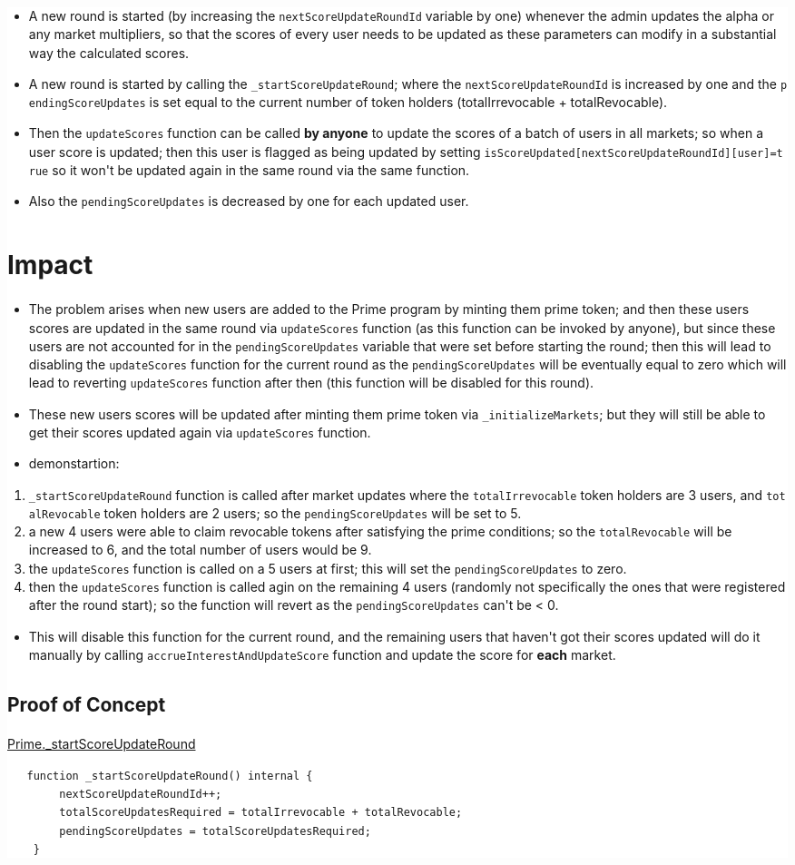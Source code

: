 - A new round is started (by increasing the `nextScoreUpdateRoundId` variable by one) whenever the admin updates the alpha or any market multipliers, so that the scores of every user needs to be updated as these parameters can modify in a substantial way the calculated scores.

- A new round is started by calling the `_startScoreUpdateRound`; where the `nextScoreUpdateRoundId` is increased by one and the `pendingScoreUpdates` is set equal to the current number of token holders (totalIrrevocable + totalRevocable).

- Then the `updateScores` function can be called **by anyone** to update the scores of a batch of users in all markets; so when a user score is updated; then this user is flagged as being updated by setting `isScoreUpdated[nextScoreUpdateRoundId][user]=true` so it won't be updated again in the same round via the same function.

- Also the `pendingScoreUpdates` is decreased by one for each updated user.

# Impact

- The problem arises when new users are added to the Prime program by minting them prime token; and then these users scores are updated in the same round via `updateScores` function (as this function can be invoked by anyone), but since these users are not accounted for in the `pendingScoreUpdates` variable that were set before starting the round; then this will lead to disabling the `updateScores` function for the current round as the `pendingScoreUpdates` will be eventually equal to zero which will lead to reverting `updateScores` function after then (this function will be disabled for this round).

- These new users scores will be updated after minting them prime token via `_initializeMarkets`; but they will still be able to get their scores updated again via `updateScores` function.

- demonstartion:

1. `_startScoreUpdateRound` function is called after market updates where the `totalIrrevocable` token holders are 3 users, and `totalRevocable` token holders are 2 users; so the `pendingScoreUpdates` will be set to 5.
2. a new 4 users were able to claim revocable tokens after satisfying the prime conditions; so the `totalRevocable` will be increased to 6, and the total number of users would be 9.
3. the `updateScores` function is called on a 5 users at first; this will set the `pendingScoreUpdates` to zero.
4. then the `updateScores` function is called agin on the remaining 4 users (randomly not specifically the ones that were registered after the round start); so the function will revert as the `pendingScoreUpdates` can't be < 0.

- This will disable this function for the current round, and the remaining users that haven't got their scores updated will do it manually by calling `accrueInterestAndUpdateScore` function and update the score for **each** market.

## Proof of Concept

[Prime.\_startScoreUpdateRound](https://github.com/code-423n4/2023-09-venus/blob/b11d9ef9db8237678567e66759003138f2368d23/contracts/Tokens/Prime/Prime.sol#L818-L822)

```solidity
   function _startScoreUpdateRound() internal {
        nextScoreUpdateRoundId++;
        totalScoreUpdatesRequired = totalIrrevocable + totalRevocable;
        pendingScoreUpdates = totalScoreUpdatesRequired;
    }
```

